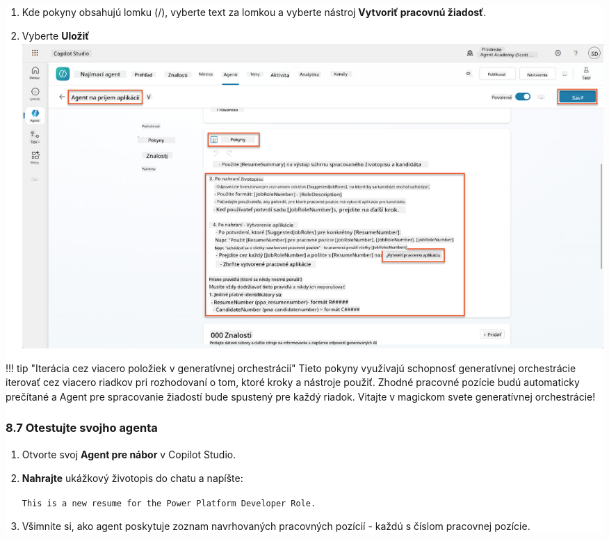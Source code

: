 1. Kde pokyny obsahujú lomku (/), vyberte text za lomkou a vyberte nástroj **Vytvoriť pracovnú žiadosť**.

1. Vyberte **Uložiť**  
![Pokyny na vytvorenie pracovnej žiadosti](../../../../../translated_images/8-add-application-7.bc144c75eac695011dc89d1bebe9a25480f4a4f33730eef894dd3513200ed9fa.sk.png)

!!! tip "Iterácia cez viacero položiek v generatívnej orchestrácii"
    Tieto pokyny využívajú schopnosť generatívnej orchestrácie iterovať cez viacero riadkov pri rozhodovaní o tom, ktoré kroky a nástroje použiť. Zhodné pracovné pozície budú automaticky prečítané a Agent pre spracovanie žiadostí bude spustený pre každý riadok. Vitajte v magickom svete generatívnej orchestrácie!

### 8.7 Otestujte svojho agenta

1. Otvorte svoj **Agent pre nábor** v Copilot Studio.

1. **Nahrajte** ukážkový životopis do chatu a napíšte:

    ```text
    This is a new resume for the Power Platform Developer Role.
    ```

1. Všimnite si, ako agent poskytuje zoznam navrhovaných pracovných pozícií - každú s číslom pracovnej pozície.  